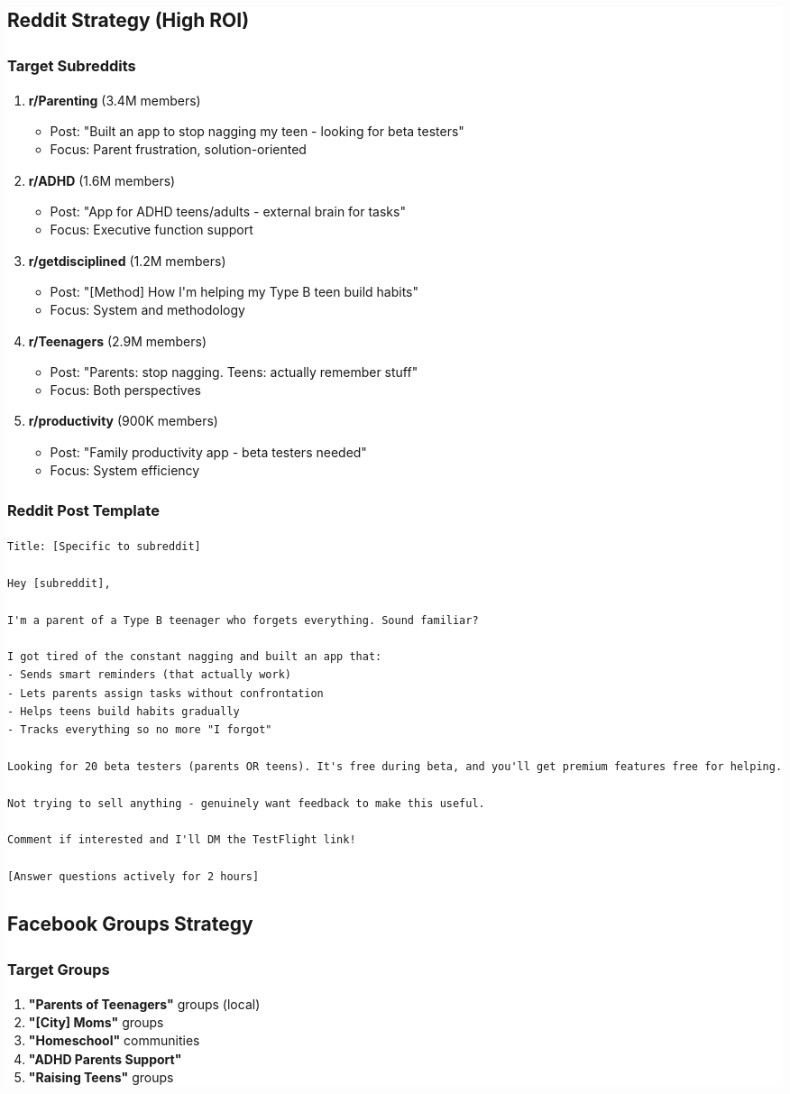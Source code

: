 ## Reddit Strategy (High ROI)

### Target Subreddits
1. **r/Parenting** (3.4M members)
   - Post: "Built an app to stop nagging my teen - looking for beta testers"
   - Focus: Parent frustration, solution-oriented

2. **r/ADHD** (1.6M members)
   - Post: "App for ADHD teens/adults - external brain for tasks"
   - Focus: Executive function support

3. **r/getdisciplined** (1.2M members)
   - Post: "[Method] How I'm helping my Type B teen build habits"
   - Focus: System and methodology

4. **r/Teenagers** (2.9M members)
   - Post: "Parents: stop nagging. Teens: actually remember stuff"
   - Focus: Both perspectives

5. **r/productivity** (900K members)
   - Post: "Family productivity app - beta testers needed"
   - Focus: System efficiency

### Reddit Post Template
```
Title: [Specific to subreddit]

Hey [subreddit],

I'm a parent of a Type B teenager who forgets everything. Sound familiar?

I got tired of the constant nagging and built an app that:
- Sends smart reminders (that actually work)
- Lets parents assign tasks without confrontation  
- Helps teens build habits gradually
- Tracks everything so no more "I forgot"

Looking for 20 beta testers (parents OR teens). It's free during beta, and you'll get premium features free for helping.

Not trying to sell anything - genuinely want feedback to make this useful.

Comment if interested and I'll DM the TestFlight link!

[Answer questions actively for 2 hours]
```

## Facebook Groups Strategy

### Target Groups
1. **"Parents of Teenagers"** groups (local)
2. **"[City] Moms"** groups
3. **"Homeschool"** communities
4. **"ADHD Parents Support"**
5. **"Raising Teens"** groups
